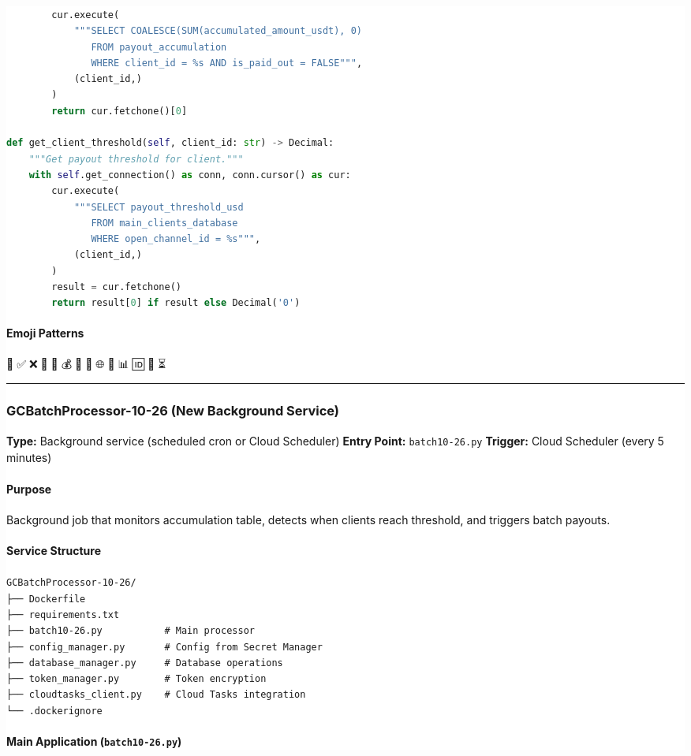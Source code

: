 ```python
        cur.execute(
            """SELECT COALESCE(SUM(accumulated_amount_usdt), 0)
               FROM payout_accumulation
               WHERE client_id = %s AND is_paid_out = FALSE""",
            (client_id,)
        )
        return cur.fetchone()[0]

def get_client_threshold(self, client_id: str) -> Decimal:
    """Get payout threshold for client."""
    with self.get_connection() as conn, conn.cursor() as cur:
        cur.execute(
            """SELECT payout_threshold_usd
               FROM main_clients_database
               WHERE open_channel_id = %s""",
            (client_id,)
        )
        result = cur.fetchone()
        return result[0] if result else Decimal('0')
```

#### Emoji Patterns
🚀 ✅ ❌ 💾 👤 💰 🏢 🎯 🌐 💸 📊 🆔 🎉 ⏳

---

### GCBatchProcessor-10-26 (New Background Service)

**Type:** Background service (scheduled cron or Cloud Scheduler)
**Entry Point:** `batch10-26.py`
**Trigger:** Cloud Scheduler (every 5 minutes)

#### Purpose
Background job that monitors accumulation table, detects when clients reach threshold, and triggers batch payouts.

#### Service Structure

```
GCBatchProcessor-10-26/
├── Dockerfile
├── requirements.txt
├── batch10-26.py           # Main processor
├── config_manager.py       # Config from Secret Manager
├── database_manager.py     # Database operations
├── token_manager.py        # Token encryption
├── cloudtasks_client.py    # Cloud Tasks integration
└── .dockerignore
```

#### Main Application (`batch10-26.py`)
